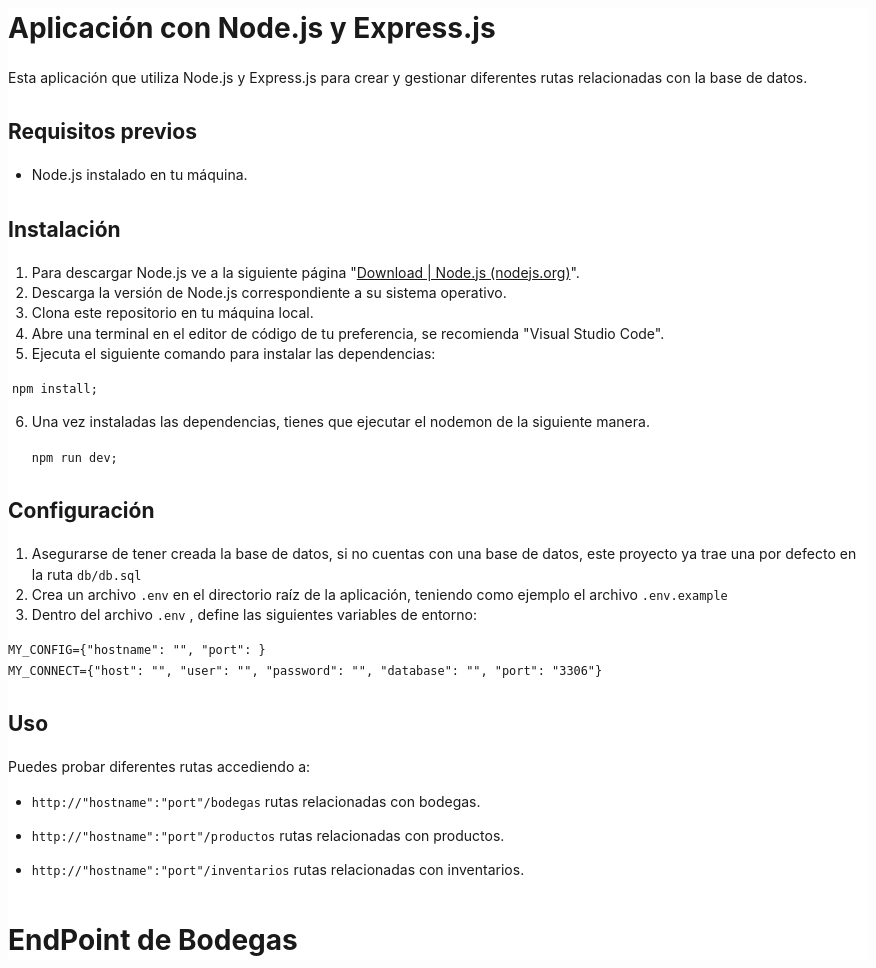 # Aplicación con Node.js y Express.js



Esta aplicación que utiliza Node.js y Express.js para crear y gestionar diferentes rutas relacionadas con la base de datos.

## Requisitos previos

- Node.js instalado en tu máquina.



## Instalación

1. Para descargar Node.js ve a la siguiente página "[Download | Node.js (nodejs.org)](https://nodejs.org/en/download)".
2. Descarga la versión de Node.js correspondiente a su sistema operativo.
3. Clona este repositorio en tu máquina local.
4. Abre una terminal en el editor de código de tu preferencia, se recomienda "Visual Studio Code".
5. Ejecuta el siguiente comando para instalar las dependencias:

​		`npm install;`

6. Una vez instaladas las dependencias, tienes que ejecutar el nodemon de la siguiente manera.

   `npm run dev;`

   

## Configuración

1. Asegurarse de tener creada la base de datos, si no cuentas con una base de datos, este proyecto ya trae una por defecto en la ruta `db/db.sql`
2. Crea un archivo `.env` en el directorio raíz de la aplicación, teniendo como ejemplo el archivo `.env.example`
3. Dentro del archivo `.env` , define las siguientes variables de entorno:

```
MY_CONFIG={"hostname": "", "port": }
MY_CONNECT={"host": "", "user": "", "password": "", "database": "", "port": "3306"}
```



## Uso

Puedes probar diferentes rutas accediendo a:

- `http://"hostname":"port"/bodegas`  rutas relacionadas con bodegas.

- `http://"hostname":"port"/productos`  rutas relacionadas con productos.

- `http://"hostname":"port"/inventarios`  rutas relacionadas con inventarios.

  

# EndPoint de Bodegas
